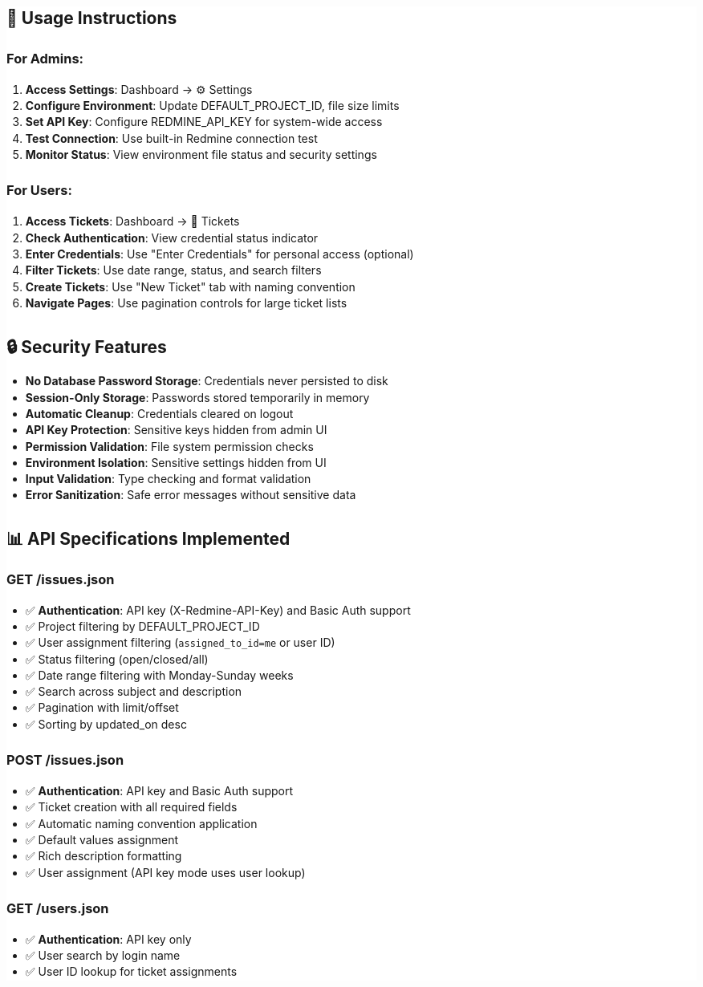 ## 🚀 Usage Instructions

### **For Admins:**
1. **Access Settings**: Dashboard → ⚙️ Settings
2. **Configure Environment**: Update DEFAULT_PROJECT_ID, file size limits
3. **Set API Key**: Configure REDMINE_API_KEY for system-wide access
4. **Test Connection**: Use built-in Redmine connection test
5. **Monitor Status**: View environment file status and security settings

### **For Users:**
1. **Access Tickets**: Dashboard → 🎫 Tickets
2. **Check Authentication**: View credential status indicator
3. **Enter Credentials**: Use "Enter Credentials" for personal access (optional)
4. **Filter Tickets**: Use date range, status, and search filters
5. **Create Tickets**: Use "New Ticket" tab with naming convention
6. **Navigate Pages**: Use pagination controls for large ticket lists

## 🔒 Security Features

- **No Database Password Storage**: Credentials never persisted to disk
- **Session-Only Storage**: Passwords stored temporarily in memory
- **Automatic Cleanup**: Credentials cleared on logout
- **API Key Protection**: Sensitive keys hidden from admin UI
- **Permission Validation**: File system permission checks
- **Environment Isolation**: Sensitive settings hidden from UI
- **Input Validation**: Type checking and format validation
- **Error Sanitization**: Safe error messages without sensitive data

## 📊 API Specifications Implemented

### **GET /issues.json**
- ✅ **Authentication**: API key (X-Redmine-API-Key) and Basic Auth support
- ✅ Project filtering by DEFAULT_PROJECT_ID
- ✅ User assignment filtering (`assigned_to_id=me` or user ID)
- ✅ Status filtering (open/closed/all)
- ✅ Date range filtering with Monday-Sunday weeks
- ✅ Search across subject and description
- ✅ Pagination with limit/offset
- ✅ Sorting by updated_on desc

### **POST /issues.json**
- ✅ **Authentication**: API key and Basic Auth support
- ✅ Ticket creation with all required fields
- ✅ Automatic naming convention application
- ✅ Default values assignment
- ✅ Rich description formatting
- ✅ User assignment (API key mode uses user lookup)

### **GET /users.json**
- ✅ **Authentication**: API key only
- ✅ User search by login name
- ✅ User ID lookup for ticket assignments
